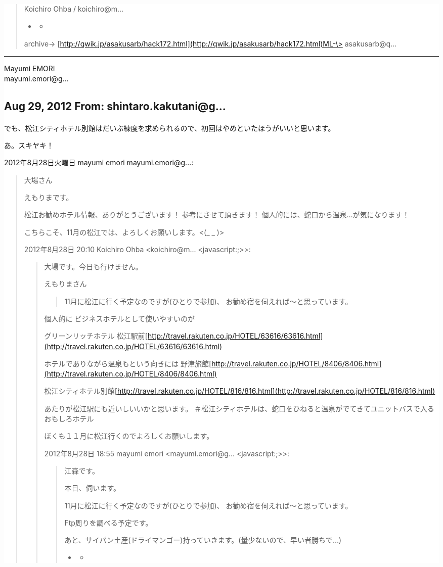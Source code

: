 > 
> Koichiro Ohba / koichiro@m...
> 
> - -
> 
> archive-\> [http://qwik.jp/asakusarb/hack172.html](http://qwik.jp/asakusarb/hack172.html)ML-\> asakusarb@q...
* * *

Mayumi EMORI  
mayumi.emori@g...

## Aug 29, 2012 From: shintaro.kakutani@g...

でも、松江シティホテル別館はだいぶ練度を求められるので、初回はやめといたほうがいいと思います。

あ。スキヤキ！

2012年8月28日火曜日 mayumi emori mayumi.emori@g...:

> 大場さん
> 
> えもりまです。
> 
> 松江お勧めホテル情報、ありがとうございます！ 参考にさせて頂きます！ 個人的には、蛇口から温泉…が気になります！
> 
> こちらこそ、11月の松江では、よろしくお願いします。\<(\_ \_ )\>
> 
> 2012年8月28日 20:10 Koichiro Ohba \<koichiro@m... \<javascript:;\>\>:
> 
> > 大場です。今日も行けません。
> > 
> > えもりまさん
> > 
> > > 11月に松江に行く予定なのですが(ひとりで参加)、 お勧め宿を伺えれば～と思っています。
> > 
> > 個人的に ビジネスホテルとして使いやすいのが
> > 
> > グリーンリッチホテル 松江駅前[http://travel.rakuten.co.jp/HOTEL/63616/63616.html](http://travel.rakuten.co.jp/HOTEL/63616/63616.html)
> > 
> > ホテルでありながら温泉もという向きには 野津旅館[http://travel.rakuten.co.jp/HOTEL/8406/8406.html](http://travel.rakuten.co.jp/HOTEL/8406/8406.html)
> > 
> > 松江シティホテル別館[http://travel.rakuten.co.jp/HOTEL/816/816.html](http://travel.rakuten.co.jp/HOTEL/816/816.html)
> > 
> > あたりが松江駅にも近いしいいかと思います。 ＃松江シティホテルは、蛇口をひねると温泉がでてきてユニットバスで入るおもしろホテル
> > 
> > ぼくも１１月に松江行くのでよろしくお願いします。
> > 
> > 2012年8月28日 18:55 mayumi emori \<mayumi.emori@g... \<javascript:;\>\>:
> > 
> > > 江森です。
> > > 
> > > 本日、伺います。
> > > 
> > > 11月に松江に行く予定なのですが(ひとりで参加)、 お勧め宿を伺えれば～と思っています。
> > > 
> > > Ftp周りを調べる予定です。
> > > 
> > > あと、サイパン土産(ドライマンゴー)持っていきます。(量少ないので、早い者勝ちで…)
> > > 
> > > - -
> > > 